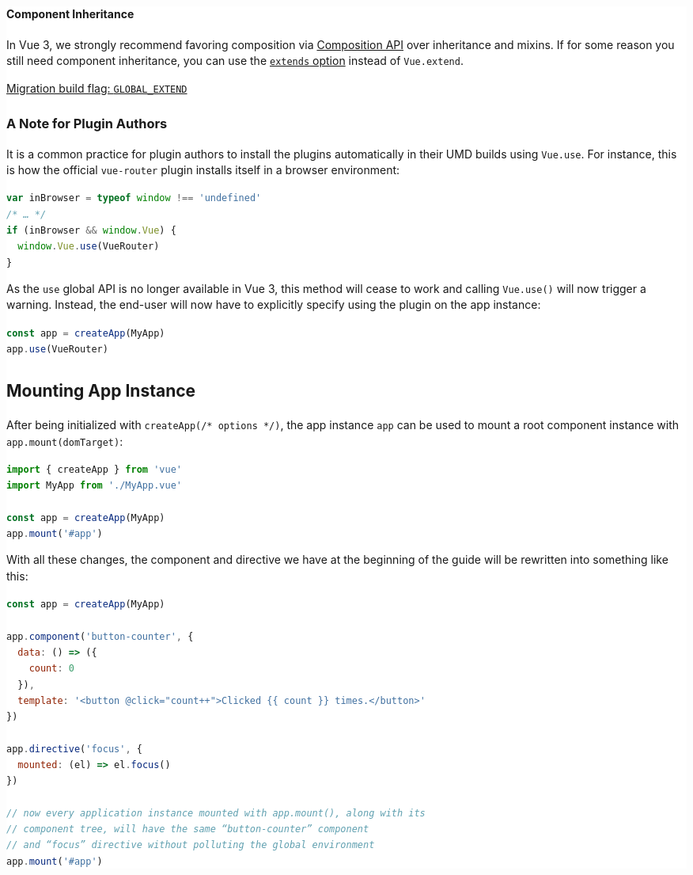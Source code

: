 #### Component Inheritance

In Vue 3, we strongly recommend favoring composition via [Composition API](https://ja.vuejs.org/guide/reusability/composables.html) over inheritance and mixins. If for some reason you still need component inheritance, you can use the [`extends` option](https://ja.vuejs.org/api/options-composition.html#extends) instead of `Vue.extend`.

[Migration build flag: `GLOBAL_EXTEND`](../migration-build.html#compat-configuration)

### A Note for Plugin Authors

It is a common practice for plugin authors to install the plugins automatically in their UMD builds using `Vue.use`. For instance, this is how the official `vue-router` plugin installs itself in a browser environment:

```js
var inBrowser = typeof window !== 'undefined'
/* … */
if (inBrowser && window.Vue) {
  window.Vue.use(VueRouter)
}
```

As the `use` global API is no longer available in Vue 3, this method will cease to work and calling `Vue.use()` will now trigger a warning. Instead, the end-user will now have to explicitly specify using the plugin on the app instance:

```js
const app = createApp(MyApp)
app.use(VueRouter)
```

## Mounting App Instance

After being initialized with `createApp(/* options */)`, the app instance `app` can be used to mount a root component instance with `app.mount(domTarget)`:

```js
import { createApp } from 'vue'
import MyApp from './MyApp.vue'

const app = createApp(MyApp)
app.mount('#app')
```

With all these changes, the component and directive we have at the beginning of the guide will be rewritten into something like this:

```js
const app = createApp(MyApp)

app.component('button-counter', {
  data: () => ({
    count: 0
  }),
  template: '<button @click="count++">Clicked {{ count }} times.</button>'
})

app.directive('focus', {
  mounted: (el) => el.focus()
})

// now every application instance mounted with app.mount(), along with its
// component tree, will have the same “button-counter” component
// and “focus” directive without polluting the global environment
app.mount('#app')
```
